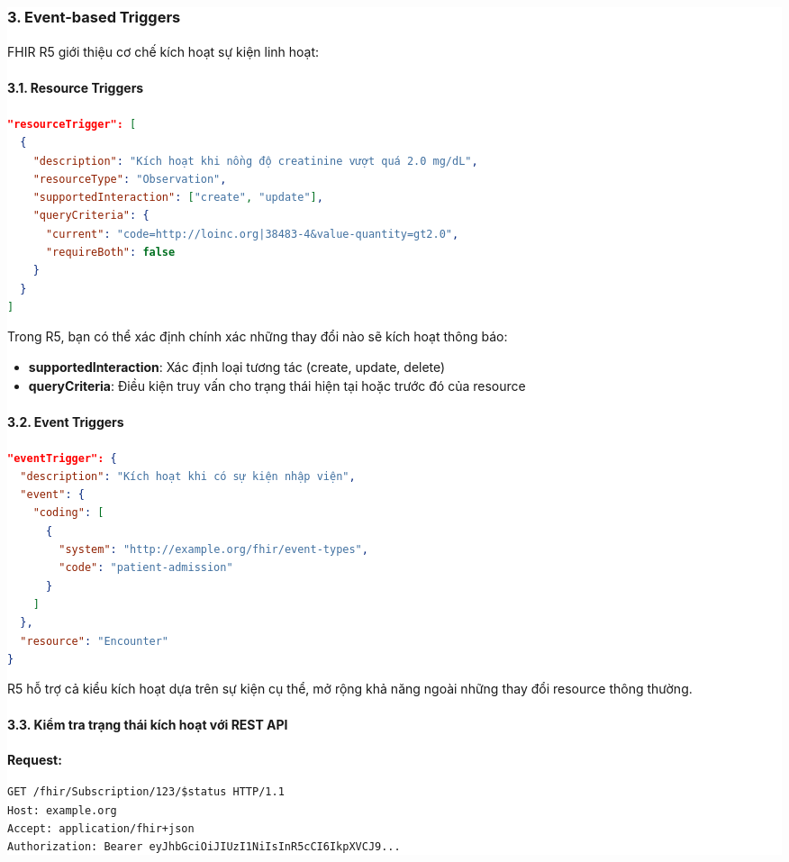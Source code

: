### 3. Event-based Triggers

FHIR R5 giới thiệu cơ chế kích hoạt sự kiện linh hoạt:

#### 3.1. Resource Triggers

```json
"resourceTrigger": [
  {
    "description": "Kích hoạt khi nồng độ creatinine vượt quá 2.0 mg/dL",
    "resourceType": "Observation",
    "supportedInteraction": ["create", "update"],
    "queryCriteria": {
      "current": "code=http://loinc.org|38483-4&value-quantity=gt2.0",
      "requireBoth": false
    }
  }
]
```

Trong R5, bạn có thể xác định chính xác những thay đổi nào sẽ kích hoạt thông báo:

* **supportedInteraction**: Xác định loại tương tác (create, update, delete)
* **queryCriteria**: Điều kiện truy vấn cho trạng thái hiện tại hoặc trước đó của resource

#### 3.2. Event Triggers

```json
"eventTrigger": {
  "description": "Kích hoạt khi có sự kiện nhập viện",
  "event": {
    "coding": [
      {
        "system": "http://example.org/fhir/event-types",
        "code": "patient-admission"
      }
    ]
  },
  "resource": "Encounter"
}
```

R5 hỗ trợ cả kiểu kích hoạt dựa trên sự kiện cụ thể, mở rộng khả năng ngoài những thay đổi resource thông thường.

#### 3.3. Kiểm tra trạng thái kích hoạt với REST API

**Request:**

```http
GET /fhir/Subscription/123/$status HTTP/1.1
Host: example.org
Accept: application/fhir+json
Authorization: Bearer eyJhbGciOiJIUzI1NiIsInR5cCI6IkpXVCJ9...
```
